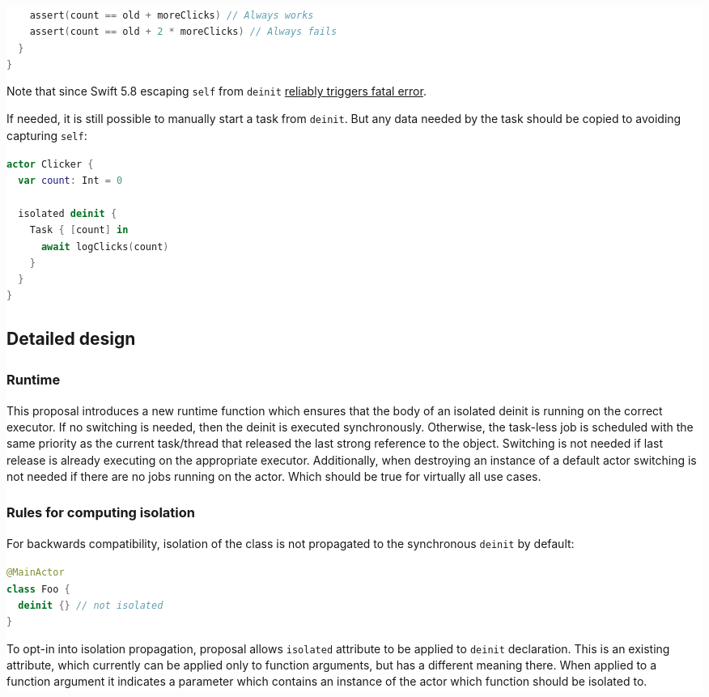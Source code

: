 ```swift
    assert(count == old + moreClicks) // Always works
    assert(count == old + 2 * moreClicks) // Always fails
  }
}
```

Note that since Swift 5.8 escaping `self` from `deinit` [reliably triggers fatal error](https://github.com/apple/swift/commit/108f780).

If needed, it is still possible to manually start a task from `deinit`. But any data needed by the task should be copied to avoiding capturing `self`:

```swift
actor Clicker {
  var count: Int = 0

  isolated deinit {
    Task { [count] in 
      await logClicks(count)
    }
  }
}
```

## Detailed design

### Runtime

This proposal introduces a new runtime function which ensures that the body of an isolated deinit is running on the correct executor.
If no switching is needed, then the deinit is executed synchronously.
Otherwise, the task-less job is scheduled with the same priority as the current task/thread that released the last strong reference to the object.
Switching is not needed if last release is already executing on the appropriate executor.
Additionally, when destroying an instance of a default actor switching is not needed if there are no jobs running on the actor.
Which should be true for virtually all use cases.

### Rules for computing isolation

For backwards compatibility, isolation of the class is not propagated to the synchronous `deinit` by default:

```swift
@MainActor
class Foo {
  deinit {} // not isolated
}
```

To opt-in into isolation propagation, proposal allows `isolated` attribute to be applied to `deinit` declaration. This is an existing attribute, which currently can be applied only to function arguments, but has a different meaning there. When applied to a function argument it indicates a parameter which contains an instance of the actor which function should be isolated to.
